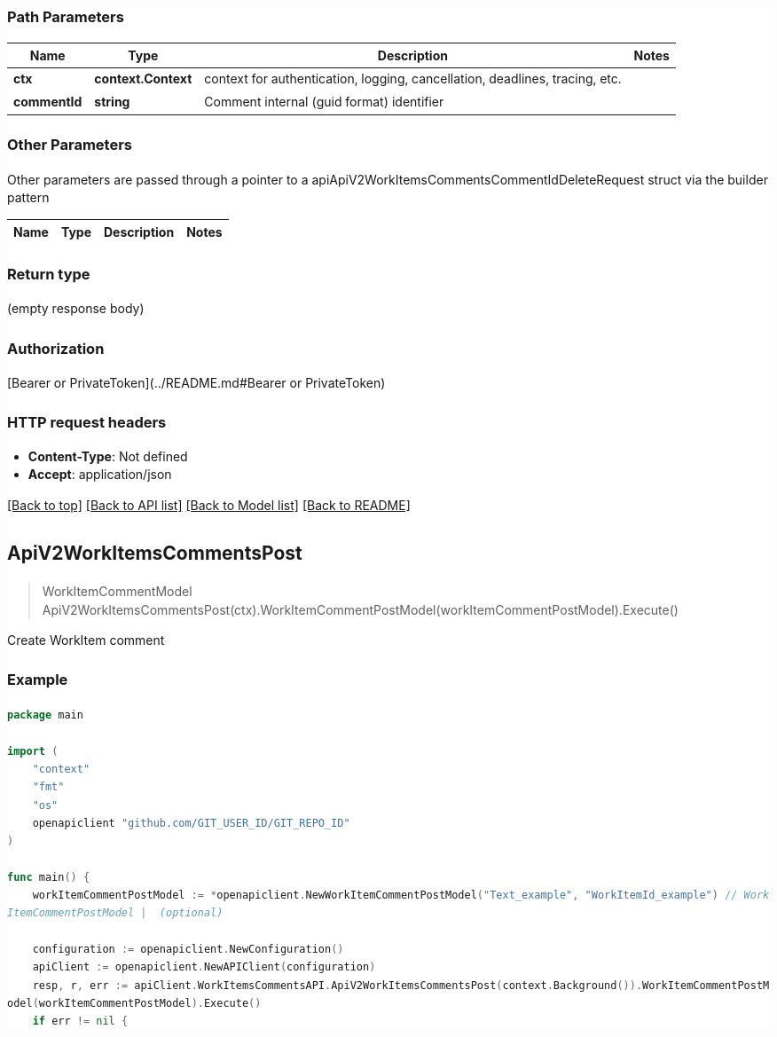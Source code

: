 ### Path Parameters


Name | Type | Description  | Notes
------------- | ------------- | ------------- | -------------
**ctx** | **context.Context** | context for authentication, logging, cancellation, deadlines, tracing, etc.
**commentId** | **string** | Comment internal (guid format) identifier | 

### Other Parameters

Other parameters are passed through a pointer to a apiApiV2WorkItemsCommentsCommentIdDeleteRequest struct via the builder pattern


Name | Type | Description  | Notes
------------- | ------------- | ------------- | -------------


### Return type

 (empty response body)

### Authorization

[Bearer or PrivateToken](../README.md#Bearer or PrivateToken)

### HTTP request headers

- **Content-Type**: Not defined
- **Accept**: application/json

[[Back to top]](#) [[Back to API list]](../README.md#documentation-for-api-endpoints)
[[Back to Model list]](../README.md#documentation-for-models)
[[Back to README]](../README.md)


## ApiV2WorkItemsCommentsPost

> WorkItemCommentModel ApiV2WorkItemsCommentsPost(ctx).WorkItemCommentPostModel(workItemCommentPostModel).Execute()

Create WorkItem comment



### Example

```go
package main

import (
	"context"
	"fmt"
	"os"
	openapiclient "github.com/GIT_USER_ID/GIT_REPO_ID"
)

func main() {
	workItemCommentPostModel := *openapiclient.NewWorkItemCommentPostModel("Text_example", "WorkItemId_example") // WorkItemCommentPostModel |  (optional)

	configuration := openapiclient.NewConfiguration()
	apiClient := openapiclient.NewAPIClient(configuration)
	resp, r, err := apiClient.WorkItemsCommentsAPI.ApiV2WorkItemsCommentsPost(context.Background()).WorkItemCommentPostModel(workItemCommentPostModel).Execute()
	if err != nil {
```